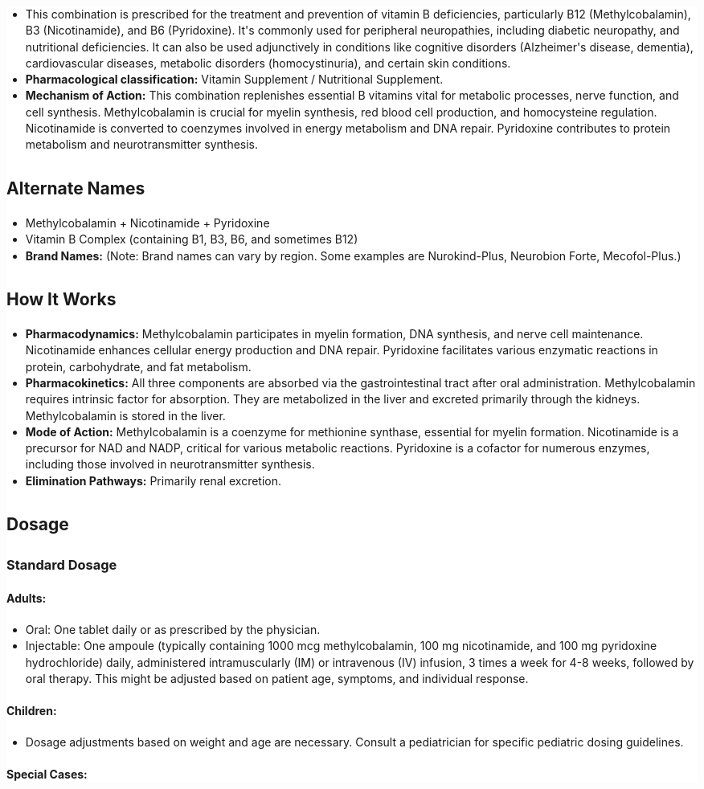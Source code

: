- This combination is prescribed for the treatment and prevention of vitamin B deficiencies, particularly B12 (Methylcobalamin), B3 (Nicotinamide), and B6 (Pyridoxine). It's commonly used for peripheral neuropathies, including diabetic neuropathy, and nutritional deficiencies.  It can also be used adjunctively in conditions like cognitive disorders (Alzheimer's disease, dementia), cardiovascular diseases, metabolic disorders (homocystinuria), and certain skin conditions.
- **Pharmacological classification:** Vitamin Supplement / Nutritional Supplement.
- **Mechanism of Action:** This combination replenishes essential B vitamins vital for metabolic processes, nerve function, and cell synthesis. Methylcobalamin is crucial for myelin synthesis, red blood cell production, and homocysteine regulation. Nicotinamide is converted to coenzymes involved in energy metabolism and DNA repair. Pyridoxine contributes to protein metabolism and neurotransmitter synthesis.

## **Alternate Names**

- Methylcobalamin + Nicotinamide + Pyridoxine
- Vitamin B Complex (containing B1, B3, B6, and sometimes B12)
- **Brand Names:** (Note: Brand names can vary by region. Some examples are  Nurokind-Plus, Neurobion Forte, Mecofol-Plus.)


## **How It Works**

- **Pharmacodynamics:** Methylcobalamin participates in myelin formation, DNA synthesis, and nerve cell maintenance. Nicotinamide enhances cellular energy production and DNA repair. Pyridoxine facilitates various enzymatic reactions in protein, carbohydrate, and fat metabolism.
- **Pharmacokinetics:**  All three components are absorbed via the gastrointestinal tract after oral administration. Methylcobalamin requires intrinsic factor for absorption. They are metabolized in the liver and excreted primarily through the kidneys. Methylcobalamin is stored in the liver.
- **Mode of Action:** Methylcobalamin is a coenzyme for methionine synthase, essential for myelin formation. Nicotinamide is a precursor for NAD and NADP, critical for various metabolic reactions. Pyridoxine is a cofactor for numerous enzymes, including those involved in neurotransmitter synthesis. 
- **Elimination Pathways:** Primarily renal excretion.


## **Dosage**

### **Standard Dosage**

#### **Adults:**

- Oral: One tablet daily or as prescribed by the physician.
- Injectable: One ampoule (typically containing 1000 mcg methylcobalamin, 100 mg nicotinamide, and 100 mg pyridoxine hydrochloride) daily, administered intramuscularly (IM) or intravenous (IV) infusion, 3 times a week for 4-8 weeks, followed by oral therapy. This might be adjusted based on patient age, symptoms, and individual response.


#### **Children:**

- Dosage adjustments based on weight and age are necessary. Consult a pediatrician for specific pediatric dosing guidelines.

#### **Special Cases:**
